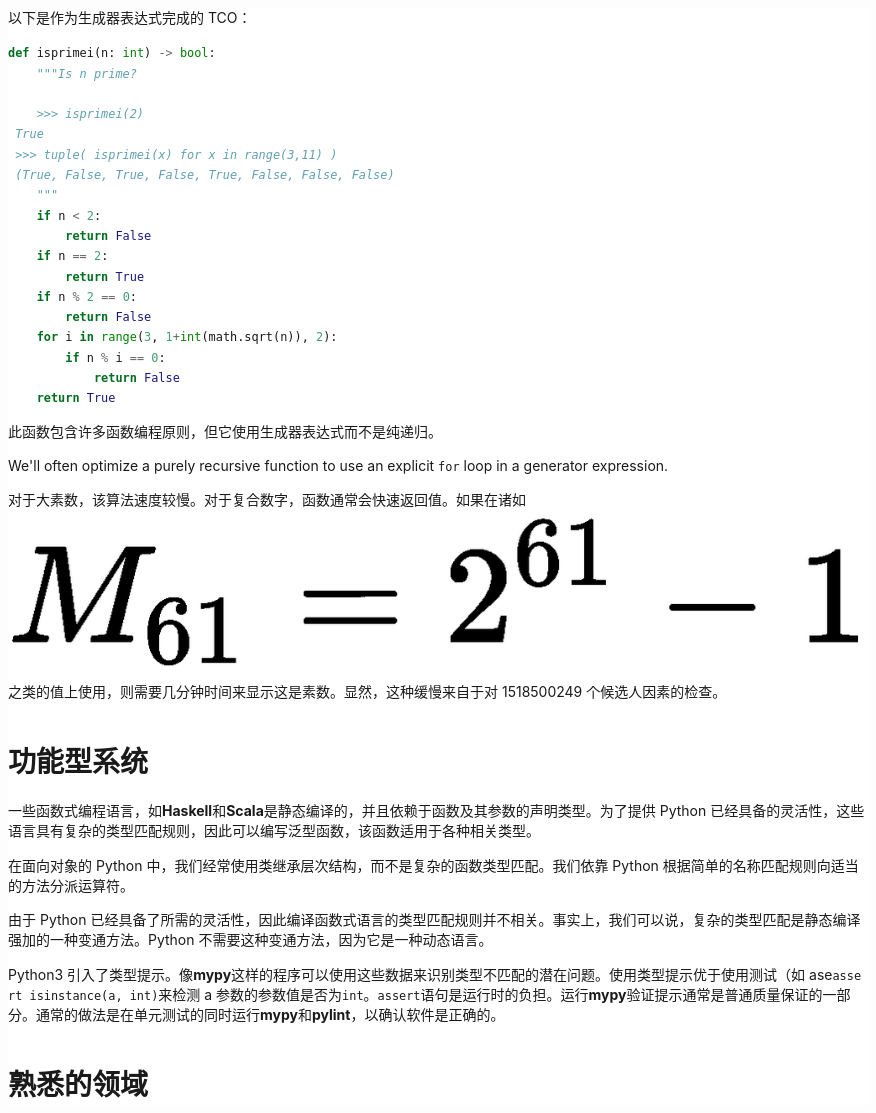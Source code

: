 以下是作为生成器表达式完成的 TCO：

```py
def isprimei(n: int) -> bool:
    """Is n prime?

    >>> isprimei(2)
 True
 >>> tuple( isprimei(x) for x in range(3,11) )
 (True, False, True, False, True, False, False, False)
    """
    if n < 2:
        return False
    if n == 2:
        return True
    if n % 2 == 0:
        return False
    for i in range(3, 1+int(math.sqrt(n)), 2):
        if n % i == 0:
            return False
    return True
```

此函数包含许多函数编程原则，但它使用生成器表达式而不是纯递归。

We'll often optimize a purely recursive function to use an explicit `for` loop in a generator expression.

对于大素数，该算法速度较慢。对于复合数字，函数通常会快速返回值。如果在诸如![](img/9505b8c3-d83d-436b-bfa2-b58e44d97fe4.png)之类的值上使用，则需要几分钟时间来显示这是素数。显然，这种缓慢来自于对 1518500249 个候选人因素的检查。

# 功能型系统

一些函数式编程语言，如**Haskell**和**Scala**是静态编译的，并且依赖于函数及其参数的声明类型。为了提供 Python 已经具备的灵活性，这些语言具有复杂的类型匹配规则，因此可以编写泛型函数，该函数适用于各种相关类型。

在面向对象的 Python 中，我们经常使用类继承层次结构，而不是复杂的函数类型匹配。我们依靠 Python 根据简单的名称匹配规则向适当的方法分派运算符。

由于 Python 已经具备了所需的灵活性，因此编译函数式语言的类型匹配规则并不相关。事实上，我们可以说，复杂的类型匹配是静态编译强加的一种变通方法。Python 不需要这种变通方法，因为它是一种动态语言。

Python3 引入了类型提示。像**mypy**这样的程序可以使用这些数据来识别类型不匹配的潜在问题。使用类型提示优于使用测试（如 ase`assert isinstance(a, int)`来检测 a 参数的参数值是否为`int`。`assert`语句是运行时的负担。运行**mypy**验证提示通常是普通质量保证的一部分。通常的做法是在单元测试的同时运行**mypy**和**pylint**，以确认软件是正确的。

# 熟悉的领域
